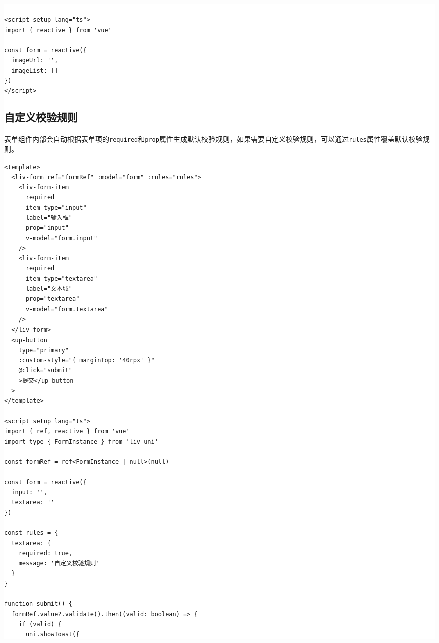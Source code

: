 ```vue

<script setup lang="ts">
import { reactive } from 'vue'

const form = reactive({
  imageUrl: '',
  imageList: []
})
</script>
```

## 自定义校验规则

表单组件内部会自动根据表单项的`required`和`prop`属性生成默认校验规则，如果需要自定义校验规则，可以通过`rules`属性覆盖默认校验规则。

```vue
<template>
  <liv-form ref="formRef" :model="form" :rules="rules">
    <liv-form-item
      required
      item-type="input"
      label="输入框"
      prop="input"
      v-model="form.input"
    />
    <liv-form-item
      required
      item-type="textarea"
      label="文本域"
      prop="textarea"
      v-model="form.textarea"
    />
  </liv-form>
  <up-button
    type="primary"
    :custom-style="{ marginTop: '40rpx' }"
    @click="submit"
    >提交</up-button
  >
</template>

<script setup lang="ts">
import { ref, reactive } from 'vue'
import type { FormInstance } from 'liv-uni'

const formRef = ref<FormInstance | null>(null)

const form = reactive({
  input: '',
  textarea: ''
})

const rules = {
  textarea: {
    required: true,
    message: '自定义校验规则'
  }
}

function submit() {
  formRef.value?.validate().then((valid: boolean) => {
    if (valid) {
      uni.showToast({
```